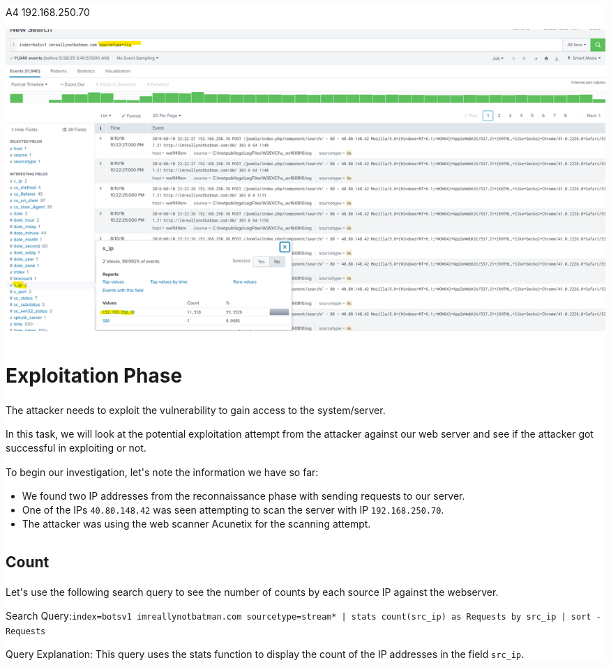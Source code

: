 A4 192.168.250.70

![alt text](image-28.png)




# Exploitation Phase

The attacker needs to exploit the vulnerability to gain access to the system/server.

In this task, we will look at the potential exploitation attempt from the attacker against our web server and see if the attacker got successful in exploiting or not.

To begin our investigation, let's note the information we have so far:

-    We found two IP addresses from the reconnaissance phase with sending requests to our server.
-    One of the IPs `40.80.148.42` was seen attempting to scan the server with IP `192.168.250.70`.
-    The attacker was using the web scanner Acunetix for the scanning attempt.

## Count

Let's use the following search query to see the number of counts by each source IP against the webserver.

Search Query:`index=botsv1 imreallynotbatman.com sourcetype=stream* | stats count(src_ip) as Requests by src_ip | sort - Requests`

Query Explanation: This query uses the stats function to display the count of the IP addresses in the field `src_ip`.
